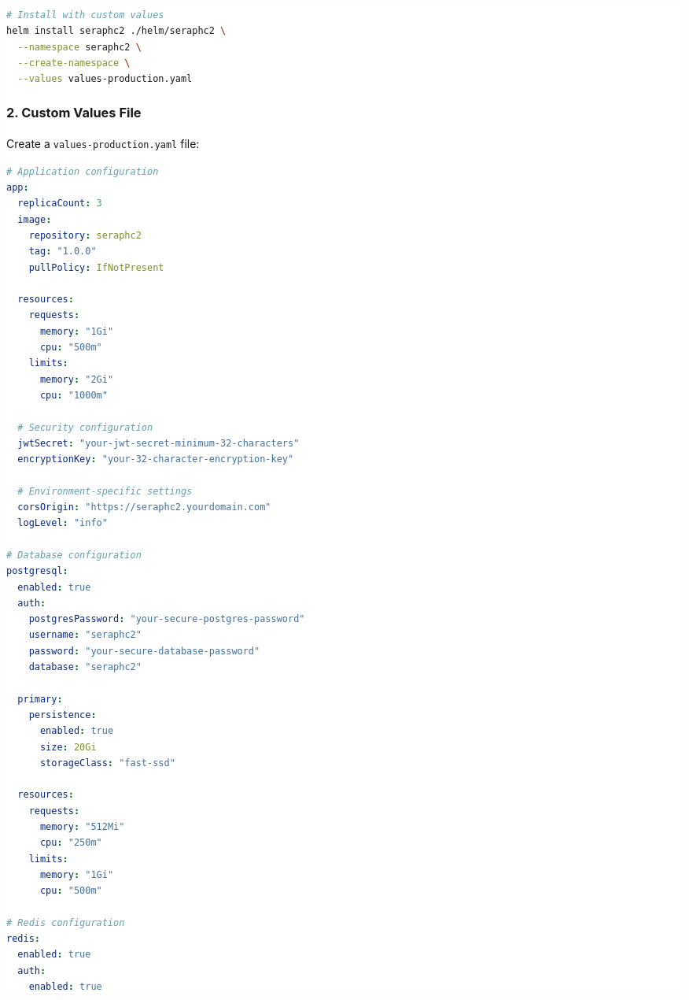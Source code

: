```bash
# Install with custom values
helm install seraphc2 ./helm/seraphc2 \
  --namespace seraphc2 \
  --create-namespace \
  --values values-production.yaml
```

### 2. Custom Values File

Create a `values-production.yaml` file:

```yaml
# Application configuration
app:
  replicaCount: 3
  image:
    repository: seraphc2
    tag: "1.0.0"
    pullPolicy: IfNotPresent
  
  resources:
    requests:
      memory: "1Gi"
      cpu: "500m"
    limits:
      memory: "2Gi"
      cpu: "1000m"
  
  # Security configuration
  jwtSecret: "your-jwt-secret-minimum-32-characters"
  encryptionKey: "your-32-character-encryption-key"
  
  # Environment-specific settings
  corsOrigin: "https://seraphc2.yourdomain.com"
  logLevel: "info"

# Database configuration
postgresql:
  enabled: true
  auth:
    postgresPassword: "your-secure-postgres-password"
    username: "seraphc2"
    password: "your-secure-database-password"
    database: "seraphc2"
  
  primary:
    persistence:
      enabled: true
      size: 20Gi
      storageClass: "fast-ssd"
  
  resources:
    requests:
      memory: "512Mi"
      cpu: "250m"
    limits:
      memory: "1Gi"
      cpu: "500m"

# Redis configuration
redis:
  enabled: true
  auth:
    enabled: true
```